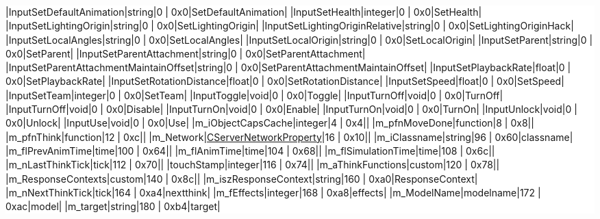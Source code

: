 |InputSetDefaultAnimation|string|0 \| 0x0|SetDefaultAnimation|
|InputSetHealth|integer|0 \| 0x0|SetHealth|
|InputSetLightingOrigin|string|0 \| 0x0|SetLightingOrigin|
|InputSetLightingOriginRelative|string|0 \| 0x0|SetLightingOriginHack|
|InputSetLocalAngles|string|0 \| 0x0|SetLocalAngles|
|InputSetLocalOrigin|string|0 \| 0x0|SetLocalOrigin|
|InputSetParent|string|0 \| 0x0|SetParent|
|InputSetParentAttachment|string|0 \| 0x0|SetParentAttachment|
|InputSetParentAttachmentMaintainOffset|string|0 \| 0x0|SetParentAttachmentMaintainOffset|
|InputSetPlaybackRate|float|0 \| 0x0|SetPlaybackRate|
|InputSetRotationDistance|float|0 \| 0x0|SetRotationDistance|
|InputSetSpeed|float|0 \| 0x0|SetSpeed|
|InputSetTeam|integer|0 \| 0x0|SetTeam|
|InputToggle|void|0 \| 0x0|Toggle|
|InputTurnOff|void|0 \| 0x0|TurnOff|
|InputTurnOff|void|0 \| 0x0|Disable|
|InputTurnOn|void|0 \| 0x0|Enable|
|InputTurnOn|void|0 \| 0x0|TurnOn|
|InputUnlock|void|0 \| 0x0|Unlock|
|InputUse|void|0 \| 0x0|Use|
|m_iObjectCapsCache|integer|4 \| 0x4||
|m_pfnMoveDone|function|8 \| 0x8||
|m_pfnThink|function|12 \| 0xc||
|m_Network|[CServerNetworkProperty](#CServerNetworkProperty)|16 \| 0x10||
|m_iClassname|string|96 \| 0x60|classname|
|m_flPrevAnimTime|time|100 \| 0x64||
|m_flAnimTime|time|104 \| 0x68||
|m_flSimulationTime|time|108 \| 0x6c||
|m_nLastThinkTick|tick|112 \| 0x70||
|touchStamp|integer|116 \| 0x74||
|m_aThinkFunctions|custom|120 \| 0x78||
|m_ResponseContexts|custom|140 \| 0x8c||
|m_iszResponseContext|string|160 \| 0xa0|ResponseContext|
|m_nNextThinkTick|tick|164 \| 0xa4|nextthink|
|m_fEffects|integer|168 \| 0xa8|effects|
|m_ModelName|modelname|172 \| 0xac|model|
|m_target|string|180 \| 0xb4|target|